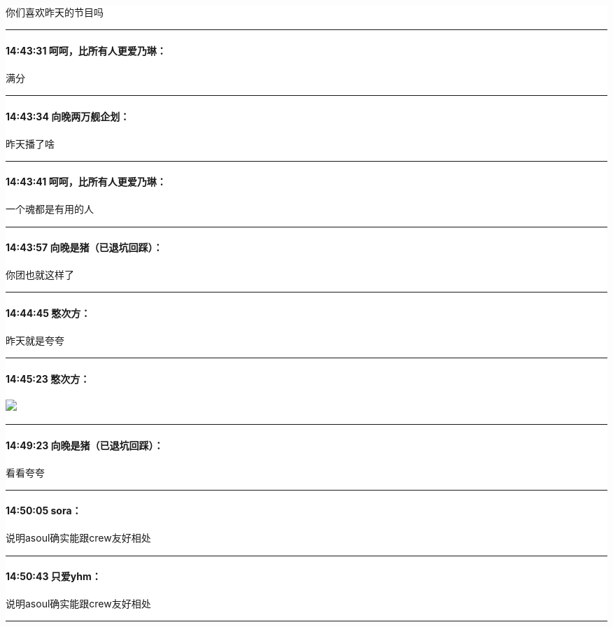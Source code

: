 你们喜欢昨天的节目吗

*****

#### 14:43:31  呵呵，比所有人更爱乃琳：

满分

*****

#### 14:43:34  向晚两万舰企划：

昨天播了啥

*****

#### 14:43:41  呵呵，比所有人更爱乃琳：

一个魂都是有用的人

*****

#### 14:43:57  向晚是猪（已退坑回踩）：

你团也就这样了

*****

#### 14:44:45  憨次方：

昨天就是夸夸

*****

#### 14:45:23  憨次方：

![](http://gchat.qpic.cn/gchatpic_new/2945691171/614391357-2550288370-E8F73D23E89C85EE2DF74B318E9EDB6B/0?term=2")

*****

#### 14:49:23  向晚是猪（已退坑回踩）：

看看夸夸

*****

#### 14:50:05  sora：

说明asoul确实能跟crew友好相处

*****

#### 14:50:43  只爱yhm：

说明asoul确实能跟crew友好相处

*****
